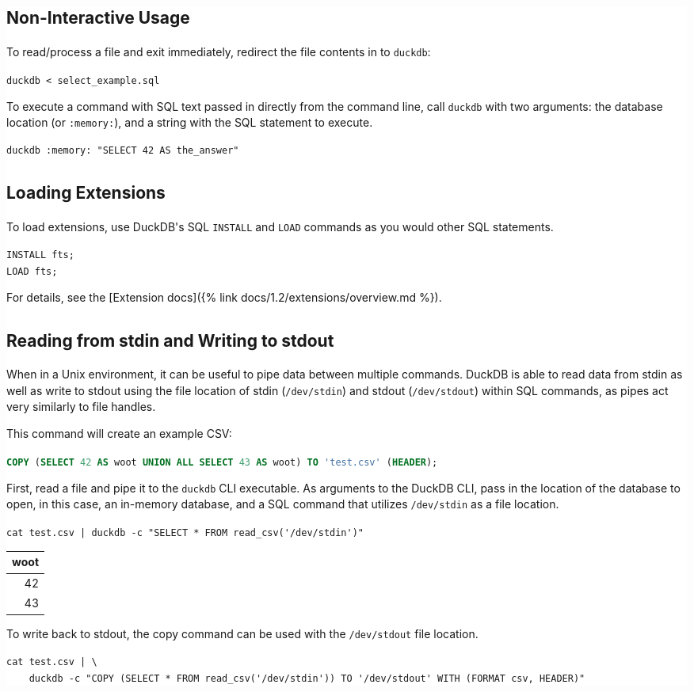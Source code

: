 ## Non-Interactive Usage

To read/process a file and exit immediately, redirect the file contents in to `duckdb`:

```batch
duckdb < select_example.sql
```

To execute a command with SQL text passed in directly from the command line, call `duckdb` with two arguments: the database location (or `:memory:`), and a string with the SQL statement to execute.

```batch
duckdb :memory: "SELECT 42 AS the_answer"
```

## Loading Extensions

To load extensions, use DuckDB's SQL `INSTALL` and `LOAD` commands as you would other SQL statements.

```sql
INSTALL fts;
LOAD fts;
```

For details, see the [Extension docs]({% link docs/1.2/extensions/overview.md %}).

## Reading from stdin and Writing to stdout

When in a Unix environment, it can be useful to pipe data between multiple commands.
DuckDB is able to read data from stdin as well as write to stdout using the file location of stdin (`/dev/stdin`) and stdout (`/dev/stdout`) within SQL commands, as pipes act very similarly to file handles.

This command will create an example CSV:

```sql
COPY (SELECT 42 AS woot UNION ALL SELECT 43 AS woot) TO 'test.csv' (HEADER);
```

First, read a file and pipe it to the `duckdb` CLI executable. As arguments to the DuckDB CLI, pass in the location of the database to open, in this case, an in-memory database, and a SQL command that utilizes `/dev/stdin` as a file location.

```batch
cat test.csv | duckdb -c "SELECT * FROM read_csv('/dev/stdin')"
```

| woot |
|-----:|
| 42   |
| 43   |

To write back to stdout, the copy command can be used with the `/dev/stdout` file location.

```batch
cat test.csv | \
    duckdb -c "COPY (SELECT * FROM read_csv('/dev/stdin')) TO '/dev/stdout' WITH (FORMAT csv, HEADER)"
```
